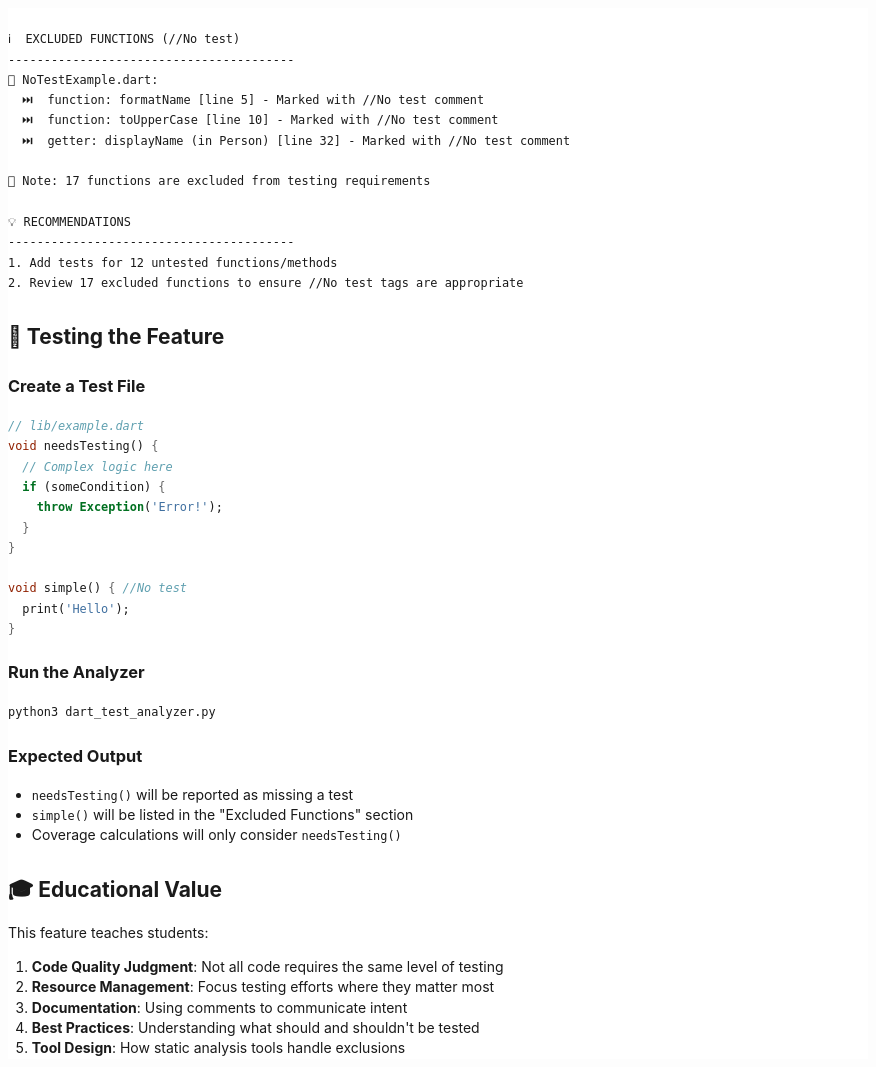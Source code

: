 ```

ℹ️  EXCLUDED FUNCTIONS (//No test)
----------------------------------------
📁 NoTestExample.dart:
  ⏭️  function: formatName [line 5] - Marked with //No test comment
  ⏭️  function: toUpperCase [line 10] - Marked with //No test comment
  ⏭️  getter: displayName (in Person) [line 32] - Marked with //No test comment

📝 Note: 17 functions are excluded from testing requirements

💡 RECOMMENDATIONS
----------------------------------------
1. Add tests for 12 untested functions/methods
2. Review 17 excluded functions to ensure //No test tags are appropriate
```

## 🧪 Testing the Feature

### Create a Test File
```dart
// lib/example.dart
void needsTesting() {
  // Complex logic here
  if (someCondition) {
    throw Exception('Error!');
  }
}

void simple() { //No test
  print('Hello');
}
```

### Run the Analyzer
```bash
python3 dart_test_analyzer.py
```

### Expected Output
- `needsTesting()` will be reported as missing a test
- `simple()` will be listed in the "Excluded Functions" section
- Coverage calculations will only consider `needsTesting()`

## 🎓 Educational Value

This feature teaches students:

1. **Code Quality Judgment**: Not all code requires the same level of testing
2. **Resource Management**: Focus testing efforts where they matter most  
3. **Documentation**: Using comments to communicate intent
4. **Best Practices**: Understanding what should and shouldn't be tested
5. **Tool Design**: How static analysis tools handle exclusions

